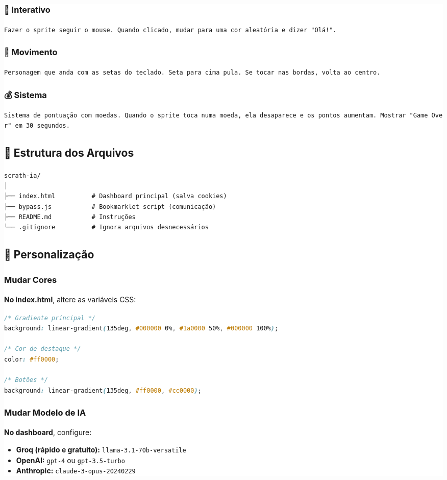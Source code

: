 ### 🎨 Interativo
```
Fazer o sprite seguir o mouse. Quando clicado, mudar para uma cor aleatória e dizer "Olá!".
```

### 🏃 Movimento
```
Personagem que anda com as setas do teclado. Seta para cima pula. Se tocar nas bordas, volta ao centro.
```

### 💰 Sistema
```
Sistema de pontuação com moedas. Quando o sprite toca numa moeda, ela desaparece e os pontos aumentam. Mostrar "Game Over" em 30 segundos.
```

## 🔧 Estrutura dos Arquivos

```
scrath-ia/
│
├── index.html          # Dashboard principal (salva cookies)
├── bypass.js           # Bookmarklet script (comunicação)
├── README.md           # Instruções
└── .gitignore          # Ignora arquivos desnecessários
```

## 🎨 Personalização

### Mudar Cores

**No index.html**, altere as variáveis CSS:

```css
/* Gradiente principal */
background: linear-gradient(135deg, #000000 0%, #1a0000 50%, #000000 100%);

/* Cor de destaque */
color: #ff0000;

/* Botões */
background: linear-gradient(135deg, #ff0000, #cc0000);
```

### Mudar Modelo de IA

**No dashboard**, configure:
- **Groq (rápido e gratuito):** `llama-3.1-70b-versatile`
- **OpenAI:** `gpt-4` ou `gpt-3.5-turbo`
- **Anthropic:** `claude-3-opus-20240229`
